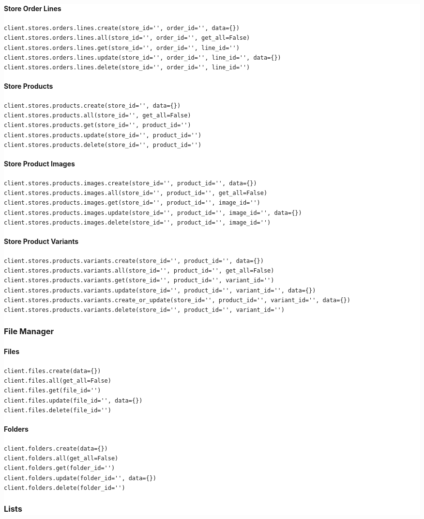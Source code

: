 #### Store Order Lines

    client.stores.orders.lines.create(store_id='', order_id='', data={})
    client.stores.orders.lines.all(store_id='', order_id='', get_all=False)
    client.stores.orders.lines.get(store_id='', order_id='', line_id='')
    client.stores.orders.lines.update(store_id='', order_id='', line_id='', data={})
    client.stores.orders.lines.delete(store_id='', order_id='', line_id='')

#### Store Products

    client.stores.products.create(store_id='', data={})
    client.stores.products.all(store_id='', get_all=False)
    client.stores.products.get(store_id='', product_id='')
    client.stores.products.update(store_id='', product_id='')
    client.stores.products.delete(store_id='', product_id='')

#### Store Product Images

    client.stores.products.images.create(store_id='', product_id='', data={})
    client.stores.products.images.all(store_id='', product_id='', get_all=False)
    client.stores.products.images.get(store_id='', product_id='', image_id='')
    client.stores.products.images.update(store_id='', product_id='', image_id='', data={})
    client.stores.products.images.delete(store_id='', product_id='', image_id='')

#### Store Product Variants

    client.stores.products.variants.create(store_id='', product_id='', data={})
    client.stores.products.variants.all(store_id='', product_id='', get_all=False)
    client.stores.products.variants.get(store_id='', product_id='', variant_id='')
    client.stores.products.variants.update(store_id='', product_id='', variant_id='', data={})
    client.stores.products.variants.create_or_update(store_id='', product_id='', variant_id='', data={})
    client.stores.products.variants.delete(store_id='', product_id='', variant_id='')

### File Manager

#### Files

    client.files.create(data={})
    client.files.all(get_all=False)
    client.files.get(file_id='')
    client.files.update(file_id='', data={})
    client.files.delete(file_id='')

#### Folders

    client.folders.create(data={})
    client.folders.all(get_all=False)
    client.folders.get(folder_id='')
    client.folders.update(folder_id='', data={})
    client.folders.delete(folder_id='')

### Lists
